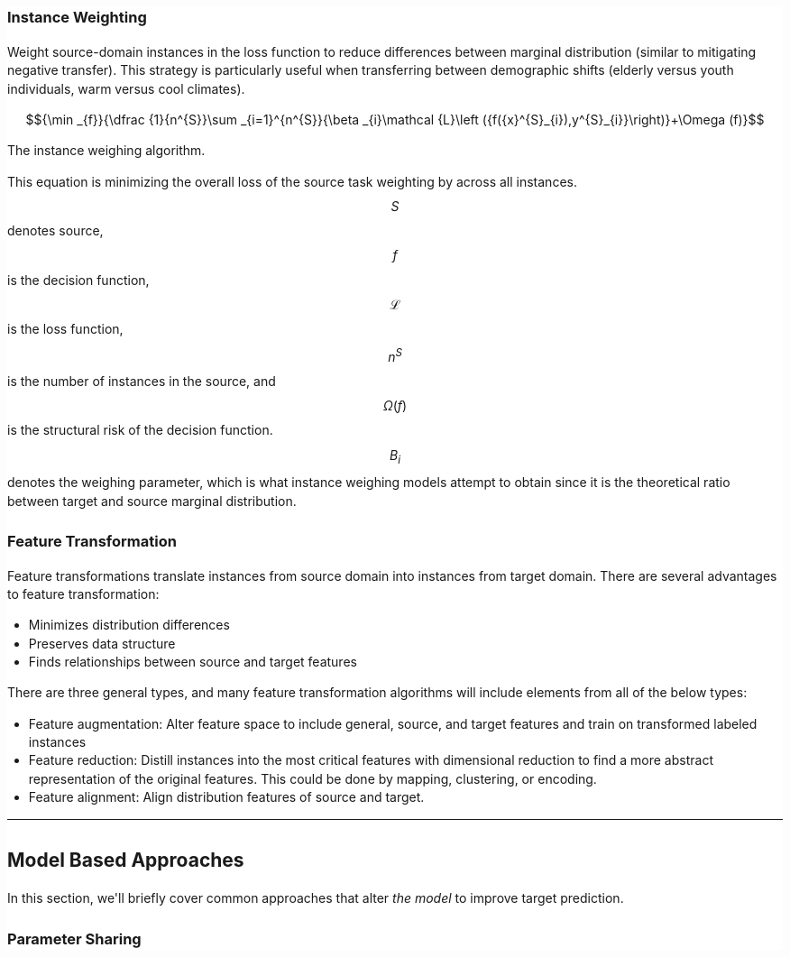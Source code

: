 ### Instance Weighting

Weight source-domain instances in the loss 
function to reduce differences between marginal 
distribution (similar to mitigating negative transfer). 
This strategy is particularly useful when transferring 
between demographic shifts (elderly versus youth individuals, 
warm versus cool climates).

$${\min _{f}}{\dfrac {1}{n^{S}}\sum _{i=1}^{n^{S}}{\beta _{i}\mathcal {L}\left ({f({x}^{S}_{i}),y^{S}_{i}}\right)}+\Omega (f)}$$

<label>The instance weighing algorithm.</label>

This equation is minimizing the overall loss 
of the source task weighting by across all instances. 
$$S$$ denotes source, $$f$$ is the decision function, $$\mathcal {L}$$ 
is the loss function, $$n^S$$ is the number of instances 
in the source, and $$\Omega(f)$$ is the structural risk of 
the decision function. $$B_{i}$$ denotes the weighing parameter, 
which is what instance weighing models attempt to obtain 
since it is the theoretical ratio between target and 
source marginal distribution.

### Feature Transformation

Feature transformations translate instances from source domain into 
instances from target domain. There are several advantages to feature transformation:

- Minimizes distribution differences
- Preserves data structure
- Finds relationships between source and target features

There are three general types, and many feature transformation
algorithms will include elements from all of the
below types:

- Feature augmentation: Alter feature space to include general, 
source, and target features and train on transformed labeled instances
- Feature reduction: Distill instances into the most 
critical features with dimensional reduction to find a 
more abstract representation of the original features. 
This could be done by mapping, clustering, or encoding.
- Feature alignment: Align distribution features of source and target.

***
## Model Based Approaches

In this section, we'll briefly cover common approaches 
that alter *the model* to improve target prediction.

### Parameter Sharing
